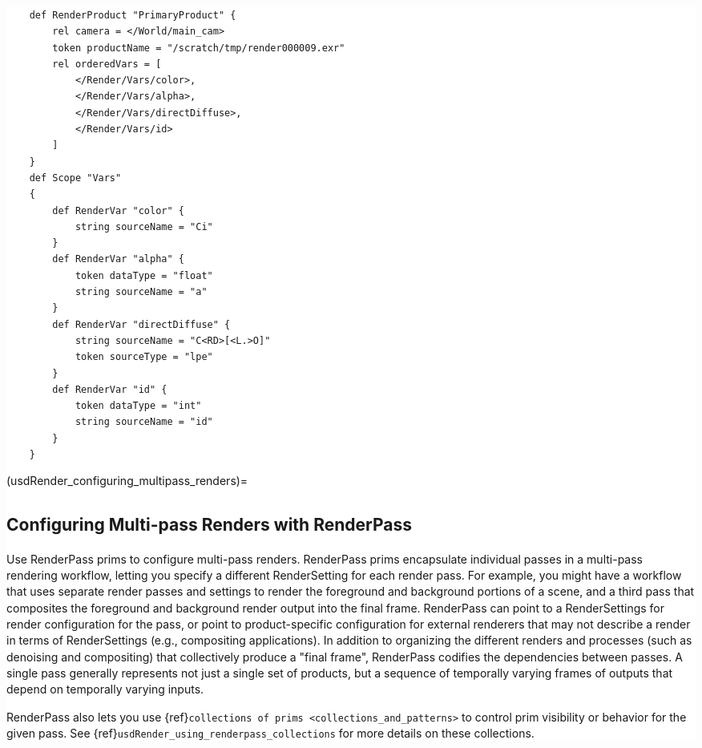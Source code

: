 ```{code-block} usda
    def RenderProduct "PrimaryProduct" {
        rel camera = </World/main_cam>
        token productName = "/scratch/tmp/render000009.exr"
        rel orderedVars = [
            </Render/Vars/color>,
            </Render/Vars/alpha>,
            </Render/Vars/directDiffuse>,
            </Render/Vars/id>
        ]
    }
    def Scope "Vars"
    {
        def RenderVar "color" {
            string sourceName = "Ci"
        }
        def RenderVar "alpha" {
            token dataType = "float"
            string sourceName = "a"
        }
        def RenderVar "directDiffuse" {
            string sourceName = "C<RD>[<L.>O]"
            token sourceType = "lpe"
        }
        def RenderVar "id" {
            token dataType = "int"
            string sourceName = "id"
        }
    }
```

(usdRender_configuring_multipass_renders)=
## Configuring Multi-pass Renders with RenderPass

Use RenderPass prims to configure multi-pass renders. RenderPass prims 
encapsulate individual passes in a multi-pass rendering workflow, letting you 
specify a different RenderSetting for each render pass. For example, you might 
have a workflow that uses separate render passes and settings to render the 
foreground and background portions of a scene, and a third pass that composites 
the foreground and background render output into the final frame. RenderPass can 
point to a RenderSettings for render configuration for the pass, or point to 
product-specific configuration for external renderers that may not describe a 
render in terms of RenderSettings (e.g., compositing applications). In addition 
to organizing the different renders and processes (such as denoising and 
compositing) that collectively produce a "final frame", RenderPass codifies the 
dependencies between passes. A single pass generally represents not just a 
single set of products, but a sequence of temporally varying frames of outputs 
that depend on temporally varying inputs.

RenderPass also lets you use 
{ref}`collections of prims <collections_and_patterns>` to control prim 
visibility or behavior for the given pass. See 
{ref}`usdRender_using_renderpass_collections` for more details on these 
collections.
